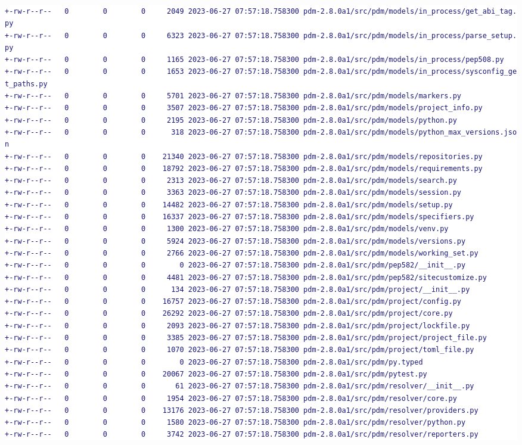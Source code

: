```diff
+-rw-r--r--   0        0        0     2049 2023-06-27 07:57:18.758300 pdm-2.8.0a1/src/pdm/models/in_process/get_abi_tag.py
+-rw-r--r--   0        0        0     6323 2023-06-27 07:57:18.758300 pdm-2.8.0a1/src/pdm/models/in_process/parse_setup.py
+-rw-r--r--   0        0        0     1165 2023-06-27 07:57:18.758300 pdm-2.8.0a1/src/pdm/models/in_process/pep508.py
+-rw-r--r--   0        0        0     1653 2023-06-27 07:57:18.758300 pdm-2.8.0a1/src/pdm/models/in_process/sysconfig_get_paths.py
+-rw-r--r--   0        0        0     5701 2023-06-27 07:57:18.758300 pdm-2.8.0a1/src/pdm/models/markers.py
+-rw-r--r--   0        0        0     3507 2023-06-27 07:57:18.758300 pdm-2.8.0a1/src/pdm/models/project_info.py
+-rw-r--r--   0        0        0     2195 2023-06-27 07:57:18.758300 pdm-2.8.0a1/src/pdm/models/python.py
+-rw-r--r--   0        0        0      318 2023-06-27 07:57:18.758300 pdm-2.8.0a1/src/pdm/models/python_max_versions.json
+-rw-r--r--   0        0        0    21340 2023-06-27 07:57:18.758300 pdm-2.8.0a1/src/pdm/models/repositories.py
+-rw-r--r--   0        0        0    18792 2023-06-27 07:57:18.758300 pdm-2.8.0a1/src/pdm/models/requirements.py
+-rw-r--r--   0        0        0     2313 2023-06-27 07:57:18.758300 pdm-2.8.0a1/src/pdm/models/search.py
+-rw-r--r--   0        0        0     3363 2023-06-27 07:57:18.758300 pdm-2.8.0a1/src/pdm/models/session.py
+-rw-r--r--   0        0        0    14482 2023-06-27 07:57:18.758300 pdm-2.8.0a1/src/pdm/models/setup.py
+-rw-r--r--   0        0        0    16337 2023-06-27 07:57:18.758300 pdm-2.8.0a1/src/pdm/models/specifiers.py
+-rw-r--r--   0        0        0     1300 2023-06-27 07:57:18.758300 pdm-2.8.0a1/src/pdm/models/venv.py
+-rw-r--r--   0        0        0     5924 2023-06-27 07:57:18.758300 pdm-2.8.0a1/src/pdm/models/versions.py
+-rw-r--r--   0        0        0     2766 2023-06-27 07:57:18.758300 pdm-2.8.0a1/src/pdm/models/working_set.py
+-rw-r--r--   0        0        0        0 2023-06-27 07:57:18.758300 pdm-2.8.0a1/src/pdm/pep582/__init__.py
+-rw-r--r--   0        0        0     4481 2023-06-27 07:57:18.758300 pdm-2.8.0a1/src/pdm/pep582/sitecustomize.py
+-rw-r--r--   0        0        0      134 2023-06-27 07:57:18.758300 pdm-2.8.0a1/src/pdm/project/__init__.py
+-rw-r--r--   0        0        0    16757 2023-06-27 07:57:18.758300 pdm-2.8.0a1/src/pdm/project/config.py
+-rw-r--r--   0        0        0    26292 2023-06-27 07:57:18.758300 pdm-2.8.0a1/src/pdm/project/core.py
+-rw-r--r--   0        0        0     2093 2023-06-27 07:57:18.758300 pdm-2.8.0a1/src/pdm/project/lockfile.py
+-rw-r--r--   0        0        0     3385 2023-06-27 07:57:18.758300 pdm-2.8.0a1/src/pdm/project/project_file.py
+-rw-r--r--   0        0        0     1070 2023-06-27 07:57:18.758300 pdm-2.8.0a1/src/pdm/project/toml_file.py
+-rw-r--r--   0        0        0        0 2023-06-27 07:57:18.758300 pdm-2.8.0a1/src/pdm/py.typed
+-rw-r--r--   0        0        0    20067 2023-06-27 07:57:18.758300 pdm-2.8.0a1/src/pdm/pytest.py
+-rw-r--r--   0        0        0       61 2023-06-27 07:57:18.758300 pdm-2.8.0a1/src/pdm/resolver/__init__.py
+-rw-r--r--   0        0        0     1954 2023-06-27 07:57:18.758300 pdm-2.8.0a1/src/pdm/resolver/core.py
+-rw-r--r--   0        0        0    13176 2023-06-27 07:57:18.758300 pdm-2.8.0a1/src/pdm/resolver/providers.py
+-rw-r--r--   0        0        0     1580 2023-06-27 07:57:18.758300 pdm-2.8.0a1/src/pdm/resolver/python.py
+-rw-r--r--   0        0        0     3742 2023-06-27 07:57:18.758300 pdm-2.8.0a1/src/pdm/resolver/reporters.py
```